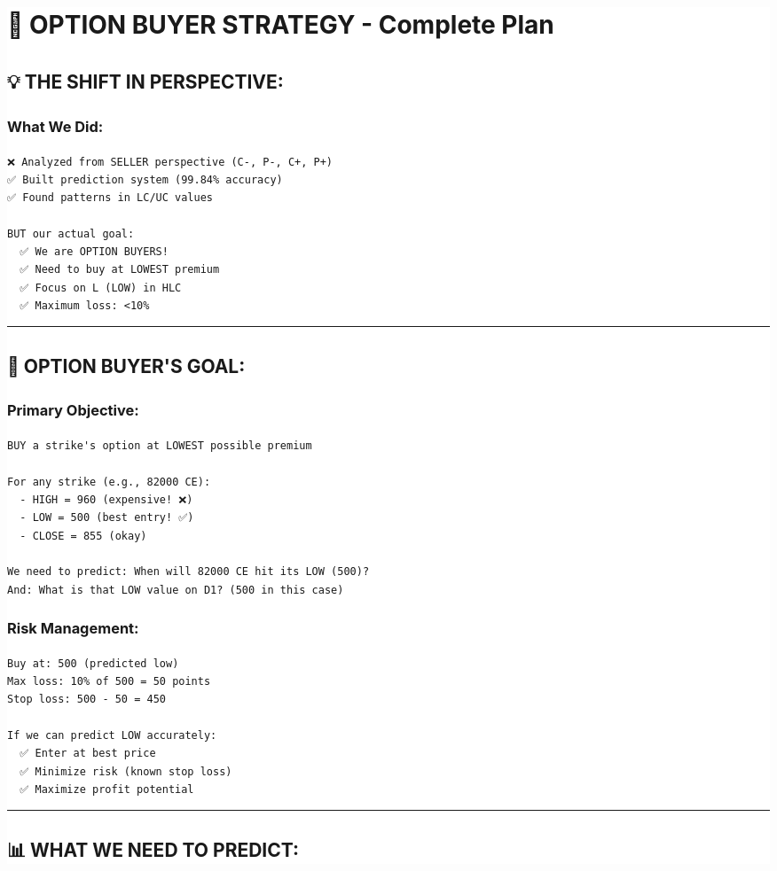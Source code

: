 # 🎯 OPTION BUYER STRATEGY - Complete Plan

## 💡 **THE SHIFT IN PERSPECTIVE:**

### **What We Did:**
```
❌ Analyzed from SELLER perspective (C-, P-, C+, P+)
✅ Built prediction system (99.84% accuracy)
✅ Found patterns in LC/UC values

BUT our actual goal:
  ✅ We are OPTION BUYERS!
  ✅ Need to buy at LOWEST premium
  ✅ Focus on L (LOW) in HLC
  ✅ Maximum loss: <10%
```

---

## 🎯 **OPTION BUYER'S GOAL:**

### **Primary Objective:**
```
BUY a strike's option at LOWEST possible premium

For any strike (e.g., 82000 CE):
  - HIGH = 960 (expensive! ❌)
  - LOW = 500 (best entry! ✅)
  - CLOSE = 855 (okay)
  
We need to predict: When will 82000 CE hit its LOW (500)?
And: What is that LOW value on D1? (500 in this case)
```

### **Risk Management:**
```
Buy at: 500 (predicted low)
Max loss: 10% of 500 = 50 points
Stop loss: 500 - 50 = 450

If we can predict LOW accurately:
  ✅ Enter at best price
  ✅ Minimize risk (known stop loss)
  ✅ Maximize profit potential
```

---

## 📊 **WHAT WE NEED TO PREDICT:**
